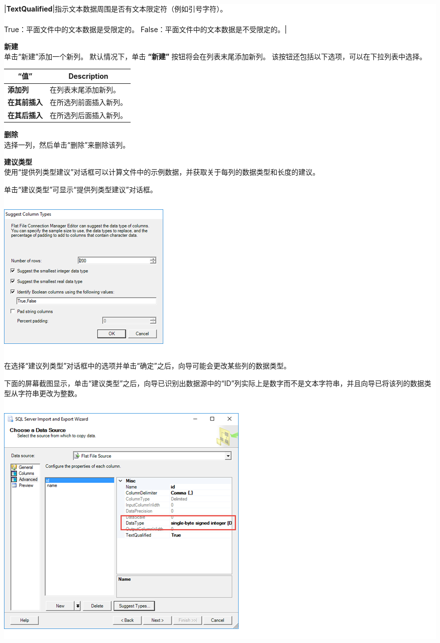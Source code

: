 |**TextQualified**|指示文本数据周围是否有文本限定符（例如引号字符）。<br /><br /> True：平面文件中的文本数据是受限定的。 False：平面文件中的文本数据是不受限定的。|  
  
**新建**  
 单击“新建”添加一个新列。 默认情况下，单击 **“新建”** 按钮将会在列表末尾添加新列。 该按钮还包括以下选项，可以在下拉列表中选择。  
  
|“值”|Description|  
|-----------|-----------------|  
|**添加列**|在列表末尾添加新列。|  
|**在其前插入**|在所选列前面插入新列。|  
|**在其后插入**|在所选列后面插入新列。|  
  
 **删除**  
 选择一列，然后单击“删除”来删除该列。  
  
 **建议类型**  
 使用“提供列类型建议”对话框可以计算文件中的示例数据，并获取关于每列的数据类型和长度的建议。  
 
单击“建议类型”可显示“提供列类型建议”对话框。 

![平面文件连接建议类型对话框](../../integration-services/import-export-data/media/flat-file-connection-suggest.png)

在选择“建议列类型”对话框中的选项并单击“确定”之后，向导可能会更改某些列的数据类型。

下面的屏幕截图显示，单击“建议类型”之后，向导已识别出数据源中的“ID”列实际上是数字而不是文本字符串，并且向导已将该列的数据类型从字符串更改为整数。

![平面文件连接 高级 之后](../../integration-services/import-export-data/media/flat-file-connection-advanced-after.png)